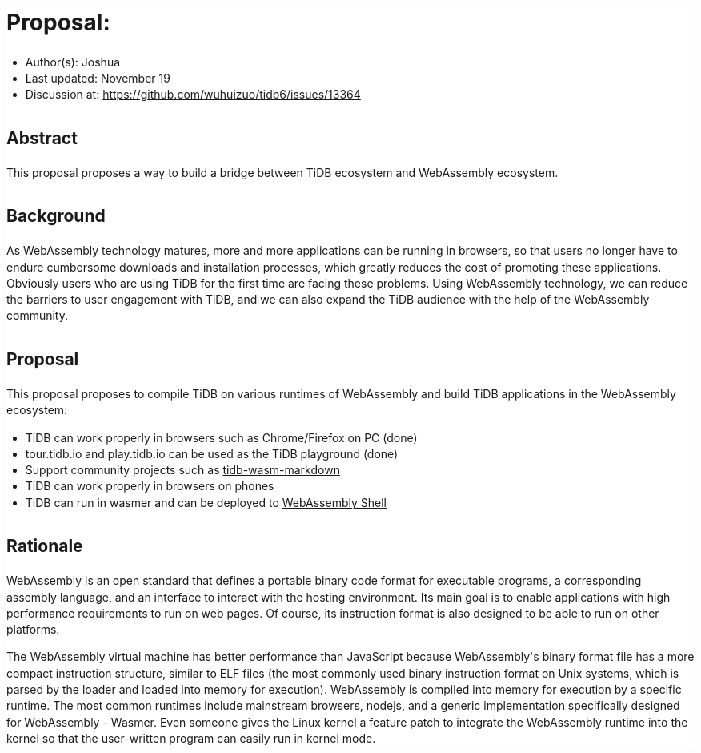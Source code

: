 # Proposal:

- Author(s):     Joshua
- Last updated:  November 19
- Discussion at: https://github.com/wuhuizuo/tidb6/issues/13364

## Abstract

This proposal proposes a way to build a bridge between TiDB ecosystem and WebAssembly ecosystem.

## Background

As WebAssembly technology matures, more and more applications can be running in browsers, so that 
users no longer have to endure cumbersome downloads and installation processes, which greatly reduces 
the cost of promoting these applications. Obviously users who are using TiDB for the first time are 
facing these problems. Using WebAssembly technology, we can reduce the barriers to user engagement 
with TiDB, and we can also expand the TiDB audience with the help of the WebAssembly community.

## Proposal

This proposal proposes to compile TiDB on various runtimes of WebAssembly and build TiDB applications 
in the WebAssembly ecosystem:

- TiDB can work properly in browsers such as Chrome/Firefox on PC (done)
- tour.tidb.io and play.tidb.io can be used as the TiDB playground (done)
- Support community projects such as [tidb-wasm-markdown](https://github.com/imiskolee/tidb-wasm-markdown)
- TiDB can work properly in browsers on phones
- TiDB can run in wasmer and can be deployed to [WebAssembly Shell](https://webassembly.sh/)

## Rationale

WebAssembly is an open standard that defines a portable binary code format for executable programs, 
a corresponding assembly language, and an interface to interact with the hosting environment. Its 
main goal is to enable applications with high performance requirements to run on web pages. Of course, 
its instruction format is also designed to be able to run on other platforms.

The WebAssembly virtual machine has better performance than JavaScript because WebAssembly's binary 
format file has a more compact instruction structure, similar to ELF files (the most commonly used 
binary instruction format on Unix systems, which is parsed by the loader and loaded into memory for 
execution). WebAssembly is compiled into memory for execution by a specific runtime. The most common 
runtimes include mainstream browsers, nodejs, and a generic implementation specifically designed for 
WebAssembly - Wasmer. Even someone gives the Linux kernel a feature patch to integrate the WebAssembly 
runtime into the kernel so that the user-written program can easily run in kernel mode.
